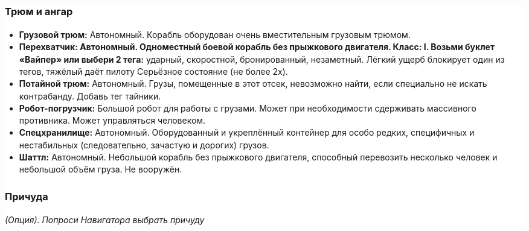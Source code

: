 ### Трюм и ангар 
- **Грузовой трюм:** Автономный. Корабль оборудован очень вместительным грузовым трюмом. 
- **Перехватчик: Автономный. Одноместный боевой корабль без прыжкового двигателя. Класс: I. Возьми буклет «Вайпер» или выбери 2 тега:** ударный, скоростной, бронированный, незаметный. Лёгкий ущерб блокирует один из тегов, тяжёлый даёт пилоту Серьёзное состояние (не более 2х). 
- **Потайной трюм:** Автономный. Грузы, помещенные в этот отсек, невозможно найти, если специально не искать контрабанду. Добавь тег тайники. 
- **Робот-погрузчик:** Большой робот для работы с грузами. Может при необходимости сдерживать массивного противника. Может управляться человеком. 
- **Спецхранилище:** Автономный. Оборудованный и укреплённый контейнер для особо редких, специфичных и нестабильных (следовательно, зачастую и дорогих) грузов. 
- **Шаттл:** Автономный. Небольшой корабль без прыжкового двигателя, способный перевозить несколько человек и небольшой объём груза. Не вооружён.


### Причуда 
*(Опция). Попроси Навигатора выбрать причуду*